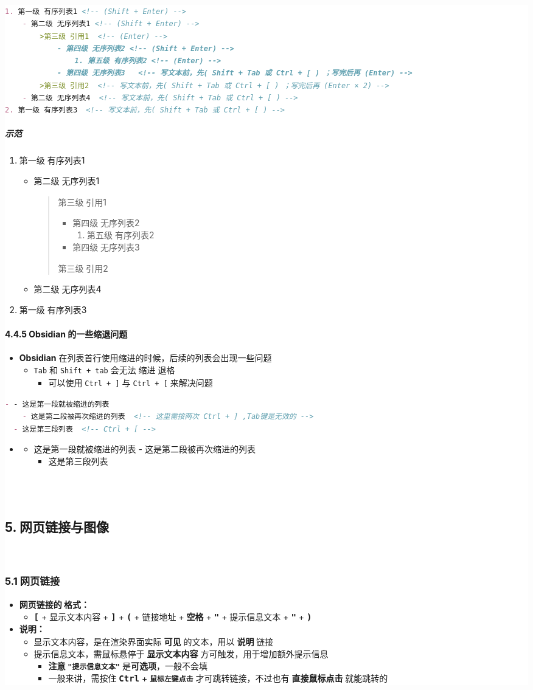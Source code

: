 ```md
1. 第一级 有序列表1 <!-- (Shift + Enter) --> 
	- 第二级 无序列表1 <!-- (Shift + Enter) -->
		>第三级 引用1  <!-- (Enter) -->
			- 第四级 无序列表2 <!-- (Shift + Enter) -->
            	1. 第五级 有序列表2 <!-- (Enter) -->
            - 第四级 无序列表3   <!-- 写文本前，先( Shift + Tab 或 Ctrl + [ ) ；写完后再 (Enter) -->
        >第三级 引用2  <!-- 写文本前，先( Shift + Tab 或 Ctrl + [ ) ；写完后再 (Enter × 2) -->
    - 第二级 无序列表4  <!-- 写文本前，先( Shift + Tab 或 Ctrl + [ ) -->
2. 第一级 有序列表3  <!-- 写文本前，先( Shift + Tab 或 Ctrl + [ ) -->
```

##### 示范

1. 第一级 有序列表1

   - 第二级 无序列表1

     > 第三级 引用1
     >
     > - 第四级 无序列表2
     >   1. 第五级 有序列表2
     > - 第四级 无序列表3
     >
     > 第三级 引用2

   - 第二级 无序列表4

2. 第一级 有序列表3

#### 4.4.5 Obsidian 的一些缩退问题
- **Obsidian** 在列表首行使用缩进的时候，后续的列表会出现一些问题
	- `Tab` 和 `Shift + tab`  会无法 缩进 退格
		- 可以使用 `Ctrl + ]` 与 `Ctrl + [`  来解决问题

```md
- - 这是第一段就被缩进的列表
	- 这是第二段被再次缩进的列表  <!-- 这里需按两次 Ctrl + ] ,Tab键是无效的 -->
  - 这是第三段列表  <!-- Ctrl + [ -->
```

- - 这是第一段就被缩进的列表
		- 这是第二段被再次缩进的列表
	- 这是第三段列表

<br><br>

## 5. 网页链接与图像

<br>

### 5.1 网页链接

- **网页链接的 格式：**
  - **<kbd>[</kbd>** + 显示文本内容 + **<kbd>]</kbd>** + **<kbd>(</kbd>** + 链接地址 + **<kbd>空格</kbd>**  + **<kbd>"</kbd>** + 提示信息文本 + **<kbd>"</kbd>** + **<kbd>)</kbd>**
- **说明：**
  - 显示文本内容，是在渲染界面实际 **可见** 的文本，用以 **说明** 链接
  - 提示信息文本，需鼠标悬停于 **显示文本内容** 方可触发，用于增加额外提示信息
    - **注意** **`"提示信息文本"`**  是**可选项**，一般不会填
    - 一般来讲，需按住 **<kbd>Ctrl</kbd>** + **`鼠标左键点击`**  才可跳转链接，不过也有 **直接鼠标点击** 就能跳转的


[度娘]: http://www.baidu.com 
[知乎]: https://www.zhihu.com    
[^1]: 周树人
[^2]: 绍兴人
[度娘]: http://www.baidu.com
[知乎]: https://www.zhihu.com
[^1]: 周树人
[^2]: 绍兴人